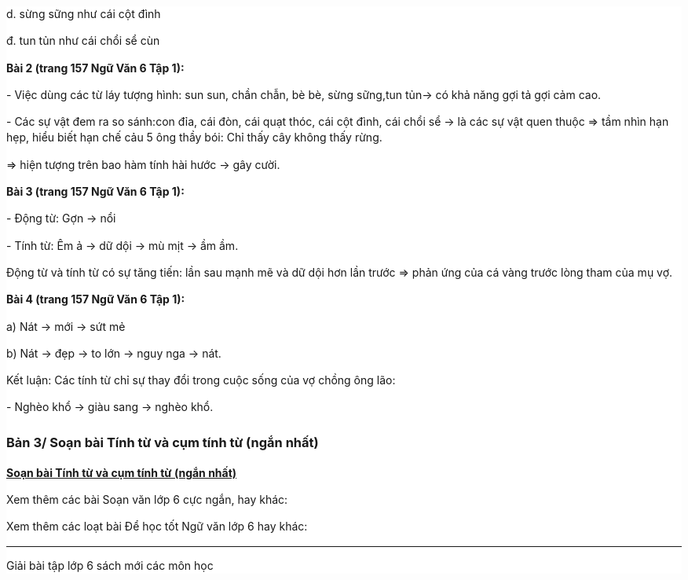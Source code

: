 d. sừng sững như cái cột đình

đ. tun tủn như cái chổi sể cùn

**Bài 2 (trang 157 Ngữ Văn 6 Tập 1):**

\- Việc dùng các từ láy tượng hình: sun sun, chần chẫn, bè bè, sừng sững,tun tủn-> có khả năng gợi tả gợi cảm cao.

\- Các sự vật đem ra so sánh:con đỉa, cái đòn, cái quạt thóc, cái cột đình, cái chổi sể → là các sự vật quen thuộc ⇒ tầm nhìn hạn hẹp, hiểu biết hạn chế cảu 5 ông thầy bói: Chỉ thấy cây không thấy rừng.

⇒ hiện tượng trên bao hàm tính hài hước → gây cười.

**Bài 3 (trang 157 Ngữ Văn 6 Tập 1):**

\- Động từ: Gợn → nổi

\- Tính từ: Êm ả → dữ dội → mù mịt → ầm ầm.

Động từ và tính từ có sự tăng tiến: lần sau mạnh mẽ và dữ dội hơn lần trước ⇒ phản ứng của cá vàng trước lòng tham của mụ vợ.

**Bài 4 (trang 157 Ngữ Văn 6 Tập 1):**

a) Nát → mới → sứt mẻ

b) Nát → đẹp → to lớn → nguy nga → nát.

Kết luận: Các tính từ chỉ sự thay đổi trong cuộc sống của vợ chồng ông lão:

\- Nghèo khổ → giàu sang → nghèo khổ.

### **Bản 3/ Soạn bài Tính từ và cụm tính từ (ngắn nhất)**

[**Soạn bài Tính từ và cụm tính từ (ngắn nhất)**](https://vietjack.com/soan-van-6/tinh-tu-va-cum-tinh-tu.jsp)

Xem thêm các bài Soạn văn lớp 6 cực ngắn, hay khác:

Xem thêm các loạt bài Để học tốt Ngữ văn lớp 6 hay khác:

* * *

Giải bài tập lớp 6 sách mới các môn học
